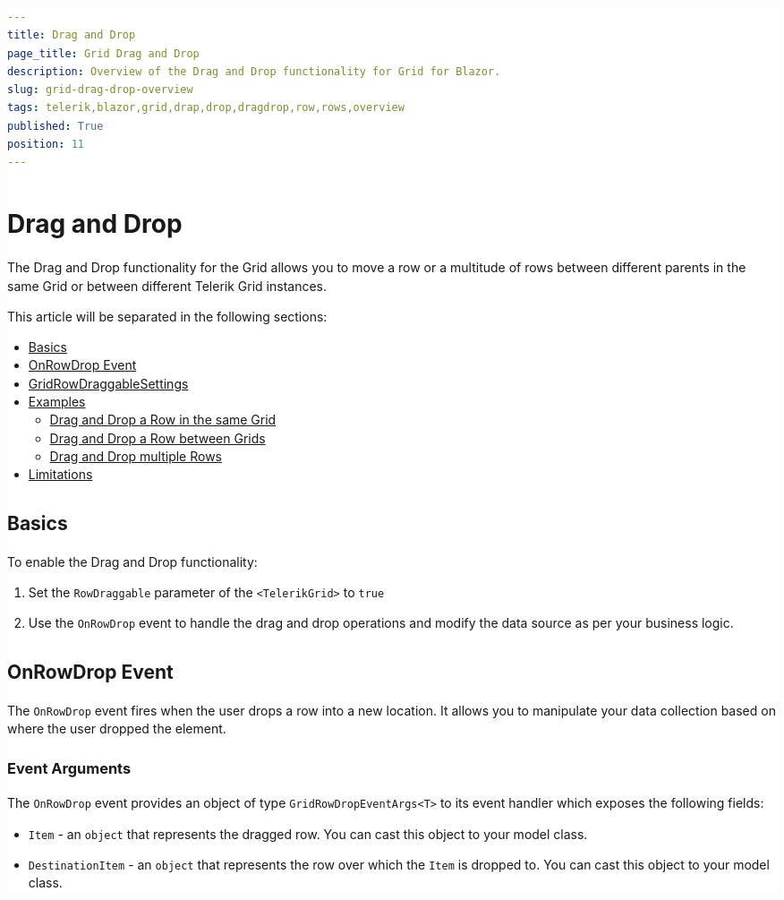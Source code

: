 ```yaml
---
title: Drag and Drop
page_title: Grid Drag and Drop
description: Overview of the Drag and Drop functionality for Grid for Blazor.
slug: grid-drag-drop-overview
tags: telerik,blazor,grid,drap,drop,dragdrop,row,rows,overview
published: True
position: 11
---
```


# Drag and Drop

The Drag and Drop functionality for the Grid allows you to move a row or a multitude of rows between different parents in the same Grid or between different Telerik Grid instances.

This article will be separated in the following sections:

* [Basics](#basics)
* [OnRowDrop Event](#onrowdrop-event)
* [GridRowDraggableSettings](#gridrowdraggablesettings)
* [Examples](#examples)
    * [Drag and Drop a Row in the same Grid](#drag-and-drop-a-row-in-the-same-grid)
    * [Drag and Drop a Row between Grids](#drag-and-drop-a-row-between-grids)
    * [Drag and Drop multiple Rows](#drag-and-drop-multiple-rows)
* [Limitations](#limitations)

## Basics

To enable the Drag and Drop functionality:

1. Set the `RowDraggable` parameter of the `<TelerikGrid>` to `true`

1. Use the `OnRowDrop` event to handle the drag and drop operations and modify the data source as per your business logic.


## OnRowDrop Event

The `OnRowDrop` event fires when the user drops a row into a new location. It allows you to manipulate your data collection based on where the user dropped the element. 

### Event Arguments

The `OnRowDrop` event provides an object of type `GridRowDropEventArgs<T>` to its event handler which exposes the following fields:

* `Item` - an `object` that represents the dragged row. You can cast this object to your model class.

* `DestinationItem` - an `object` that represents the row over which the `Item` is dropped to. You can cast this object to your model class.
